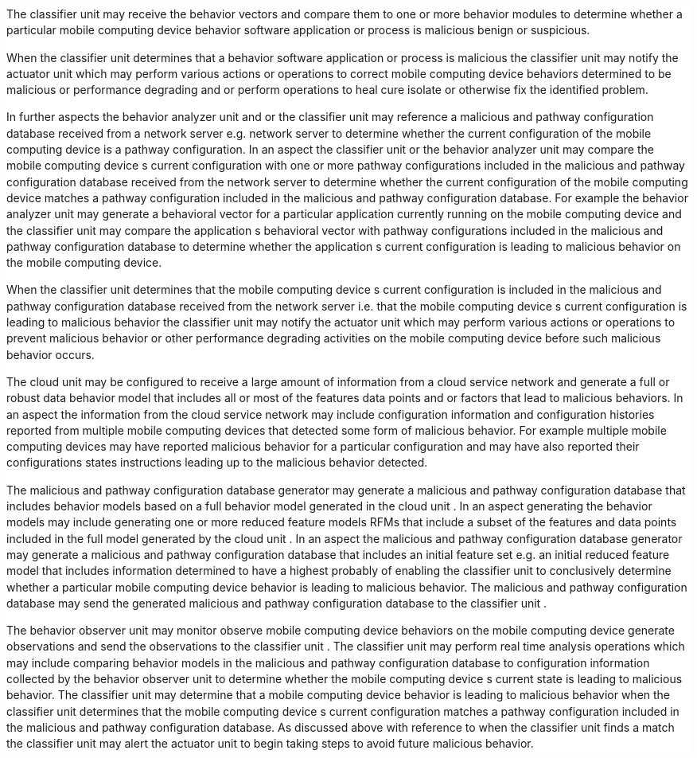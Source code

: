 The classifier unit may receive the behavior vectors and compare them to one or more behavior modules to determine whether a particular mobile computing device behavior software application or process is malicious benign or suspicious.

When the classifier unit determines that a behavior software application or process is malicious the classifier unit may notify the actuator unit which may perform various actions or operations to correct mobile computing device behaviors determined to be malicious or performance degrading and or perform operations to heal cure isolate or otherwise fix the identified problem.

In further aspects the behavior analyzer unit and or the classifier unit may reference a malicious and pathway configuration database received from a network server e.g. network server to determine whether the current configuration of the mobile computing device is a pathway configuration. In an aspect the classifier unit or the behavior analyzer unit may compare the mobile computing device s current configuration with one or more pathway configurations included in the malicious and pathway configuration database received from the network server to determine whether the current configuration of the mobile computing device matches a pathway configuration included in the malicious and pathway configuration database. For example the behavior analyzer unit may generate a behavioral vector for a particular application currently running on the mobile computing device and the classifier unit may compare the application s behavioral vector with pathway configurations included in the malicious and pathway configuration database to determine whether the application s current configuration is leading to malicious behavior on the mobile computing device.

When the classifier unit determines that the mobile computing device s current configuration is included in the malicious and pathway configuration database received from the network server i.e. that the mobile computing device s current configuration is leading to malicious behavior the classifier unit may notify the actuator unit which may perform various actions or operations to prevent malicious behavior or other performance degrading activities on the mobile computing device before such malicious behavior occurs.

The cloud unit may be configured to receive a large amount of information from a cloud service network and generate a full or robust data behavior model that includes all or most of the features data points and or factors that lead to malicious behaviors. In an aspect the information from the cloud service network may include configuration information and configuration histories reported from multiple mobile computing devices that detected some form of malicious behavior. For example multiple mobile computing devices may have reported malicious behavior for a particular configuration and may have also reported their configurations states instructions leading up to the malicious behavior detected.

The malicious and pathway configuration database generator may generate a malicious and pathway configuration database that includes behavior models based on a full behavior model generated in the cloud unit . In an aspect generating the behavior models may include generating one or more reduced feature models RFMs that include a subset of the features and data points included in the full model generated by the cloud unit . In an aspect the malicious and pathway configuration database generator may generate a malicious and pathway configuration database that includes an initial feature set e.g. an initial reduced feature model that includes information determined to have a highest probably of enabling the classifier unit to conclusively determine whether a particular mobile computing device behavior is leading to malicious behavior. The malicious and pathway configuration database may send the generated malicious and pathway configuration database to the classifier unit .

The behavior observer unit may monitor observe mobile computing device behaviors on the mobile computing device generate observations and send the observations to the classifier unit . The classifier unit may perform real time analysis operations which may include comparing behavior models in the malicious and pathway configuration database to configuration information collected by the behavior observer unit to determine whether the mobile computing device s current state is leading to malicious behavior. The classifier unit may determine that a mobile computing device behavior is leading to malicious behavior when the classifier unit determines that the mobile computing device s current configuration matches a pathway configuration included in the malicious and pathway configuration database. As discussed above with reference to when the classifier unit finds a match the classifier unit may alert the actuator unit to begin taking steps to avoid future malicious behavior.
